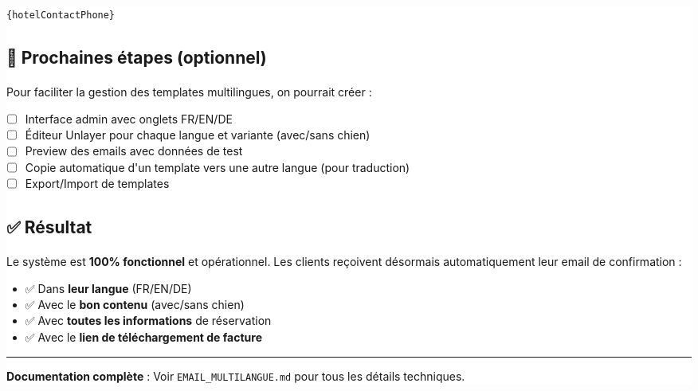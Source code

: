 ```
{hotelContactPhone}
```

## 🚀 Prochaines étapes (optionnel)

Pour faciliter la gestion des templates multilingues, on pourrait créer :

- [ ] Interface admin avec onglets FR/EN/DE
- [ ] Éditeur Unlayer pour chaque langue et variante (avec/sans chien)
- [ ] Preview des emails avec données de test
- [ ] Copie automatique d'un template vers une autre langue (pour traduction)
- [ ] Export/Import de templates

## ✅ Résultat

Le système est **100% fonctionnel** et opérationnel. Les clients reçoivent désormais automatiquement leur email de confirmation :

- ✅ Dans **leur langue** (FR/EN/DE)
- ✅ Avec le **bon contenu** (avec/sans chien)
- ✅ Avec **toutes les informations** de réservation
- ✅ Avec le **lien de téléchargement de facture**

---

**Documentation complète** : Voir `EMAIL_MULTILANGUE.md` pour tous les détails techniques.
